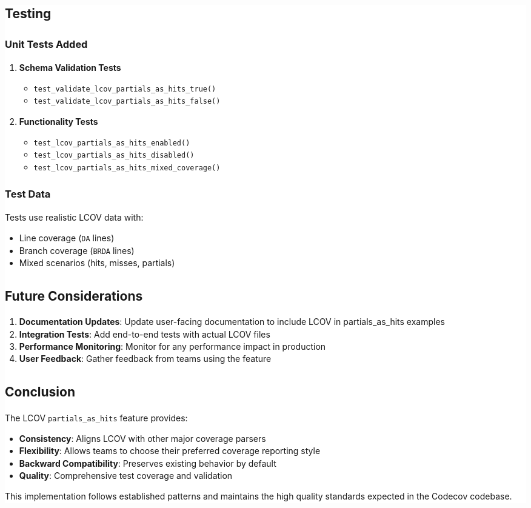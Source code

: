 ## Testing

### Unit Tests Added

1. **Schema Validation Tests**
   - `test_validate_lcov_partials_as_hits_true()`
   - `test_validate_lcov_partials_as_hits_false()`

2. **Functionality Tests**
   - `test_lcov_partials_as_hits_enabled()`
   - `test_lcov_partials_as_hits_disabled()`
   - `test_lcov_partials_as_hits_mixed_coverage()`

### Test Data

Tests use realistic LCOV data with:
- Line coverage (`DA` lines)
- Branch coverage (`BRDA` lines) 
- Mixed scenarios (hits, misses, partials)

## Future Considerations

1. **Documentation Updates**: Update user-facing documentation to include LCOV in partials_as_hits examples
2. **Integration Tests**: Add end-to-end tests with actual LCOV files
3. **Performance Monitoring**: Monitor for any performance impact in production
4. **User Feedback**: Gather feedback from teams using the feature

## Conclusion

The LCOV `partials_as_hits` feature provides:
- **Consistency**: Aligns LCOV with other major coverage parsers
- **Flexibility**: Allows teams to choose their preferred coverage reporting style  
- **Backward Compatibility**: Preserves existing behavior by default
- **Quality**: Comprehensive test coverage and validation

This implementation follows established patterns and maintains the high quality standards expected in the Codecov codebase.